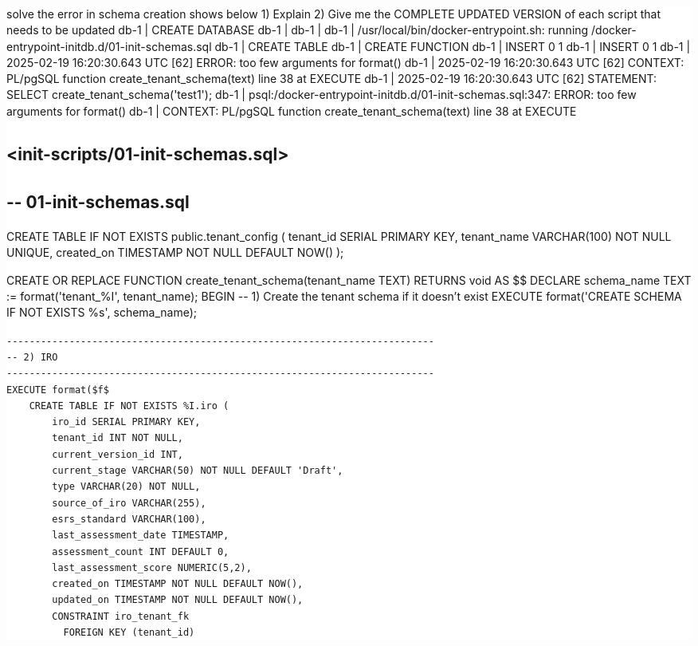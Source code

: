 <goal>
solve the error in schema creation shows below

</goal>


<output instruction>
1) Explain 
2) Give me the COMPLETE UPDATED VERSION of each script that needs to be updated
</output instruction>

<error>
db-1      | CREATE DATABASE
db-1      | 
db-1      | 
db-1      | /usr/local/bin/docker-entrypoint.sh: running /docker-entrypoint-initdb.d/01-init-schemas.sql
db-1      | CREATE TABLE
db-1      | CREATE FUNCTION
db-1      | INSERT 0 1
db-1      | INSERT 0 1
db-1      | 2025-02-19 16:20:30.643 UTC [62] ERROR:  too few arguments for format()
db-1      | 2025-02-19 16:20:30.643 UTC [62] CONTEXT:  PL/pgSQL function create_tenant_schema(text) line 38 at EXECUTE
db-1      | 2025-02-19 16:20:30.643 UTC [62] STATEMENT:  SELECT create_tenant_schema('test1');
db-1      | psql:/docker-entrypoint-initdb.d/01-init-schemas.sql:347: ERROR:  too few arguments for format()
db-1      | CONTEXT:  PL/pgSQL function create_tenant_schema(text) line 38 at EXECUTE
</error>

<init-scripts/01-init-schemas.sql>
--
-- 01-init-schemas.sql
--

CREATE TABLE IF NOT EXISTS public.tenant_config (
    tenant_id SERIAL PRIMARY KEY,
    tenant_name VARCHAR(100) NOT NULL UNIQUE,
    created_on TIMESTAMP NOT NULL DEFAULT NOW()
);

CREATE OR REPLACE FUNCTION create_tenant_schema(tenant_name TEXT) RETURNS void AS $$
DECLARE
    schema_name TEXT := format('tenant_%I', tenant_name);
BEGIN
    -- 1) Create the tenant schema if it doesn’t exist
    EXECUTE format('CREATE SCHEMA IF NOT EXISTS %s', schema_name);

    ---------------------------------------------------------------------------
    -- 2) IRO
    ---------------------------------------------------------------------------
    EXECUTE format($f$
        CREATE TABLE IF NOT EXISTS %I.iro (
            iro_id SERIAL PRIMARY KEY,
            tenant_id INT NOT NULL,
            current_version_id INT,
            current_stage VARCHAR(50) NOT NULL DEFAULT 'Draft',
            type VARCHAR(20) NOT NULL,
            source_of_iro VARCHAR(255),
            esrs_standard VARCHAR(100),
            last_assessment_date TIMESTAMP,
            assessment_count INT DEFAULT 0,
            last_assessment_score NUMERIC(5,2),
            created_on TIMESTAMP NOT NULL DEFAULT NOW(),
            updated_on TIMESTAMP NOT NULL DEFAULT NOW(),
            CONSTRAINT iro_tenant_fk
              FOREIGN KEY (tenant_id)